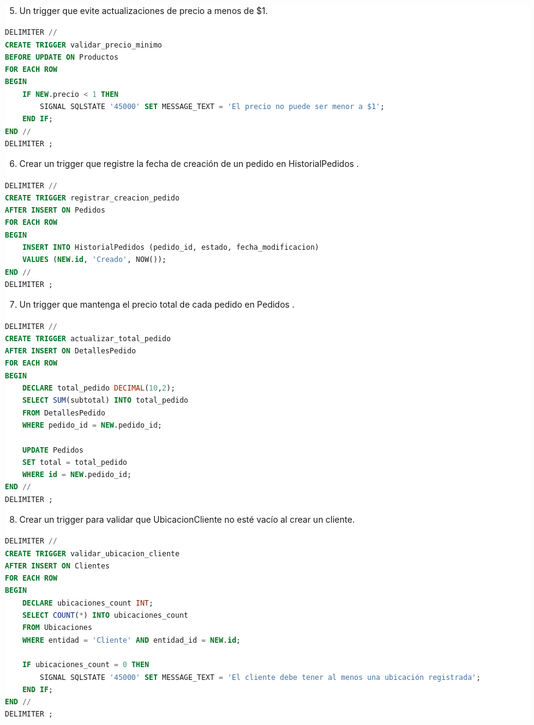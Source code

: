 5. Un trigger que evite actualizaciones de precio a menos de $1.
```sql
DELIMITER //
CREATE TRIGGER validar_precio_minimo
BEFORE UPDATE ON Productos
FOR EACH ROW
BEGIN
    IF NEW.precio < 1 THEN
        SIGNAL SQLSTATE '45000' SET MESSAGE_TEXT = 'El precio no puede ser menor a $1';
    END IF;
END //
DELIMITER ;
```

6. Crear un trigger que registre la fecha de creación de un pedido en HistorialPedidos .
```sql
DELIMITER //
CREATE TRIGGER registrar_creacion_pedido
AFTER INSERT ON Pedidos
FOR EACH ROW
BEGIN
    INSERT INTO HistorialPedidos (pedido_id, estado, fecha_modificacion)
    VALUES (NEW.id, 'Creado', NOW());
END //
DELIMITER ;
```

7. Un trigger que mantenga el precio total de cada pedido en Pedidos .
```sql
DELIMITER //
CREATE TRIGGER actualizar_total_pedido
AFTER INSERT ON DetallesPedido
FOR EACH ROW
BEGIN
    DECLARE total_pedido DECIMAL(10,2);
    SELECT SUM(subtotal) INTO total_pedido 
    FROM DetallesPedido 
    WHERE pedido_id = NEW.pedido_id;
    
    UPDATE Pedidos 
    SET total = total_pedido 
    WHERE id = NEW.pedido_id;
END //
DELIMITER ;
```

8. Crear un trigger para validar que UbicacionCliente no esté vacío al crear un cliente.
```sql
DELIMITER //
CREATE TRIGGER validar_ubicacion_cliente
AFTER INSERT ON Clientes
FOR EACH ROW
BEGIN
    DECLARE ubicaciones_count INT;
    SELECT COUNT(*) INTO ubicaciones_count 
    FROM Ubicaciones 
    WHERE entidad = 'Cliente' AND entidad_id = NEW.id;
    
    IF ubicaciones_count = 0 THEN
        SIGNAL SQLSTATE '45000' SET MESSAGE_TEXT = 'El cliente debe tener al menos una ubicación registrada';
    END IF;
END //
DELIMITER ;
```
